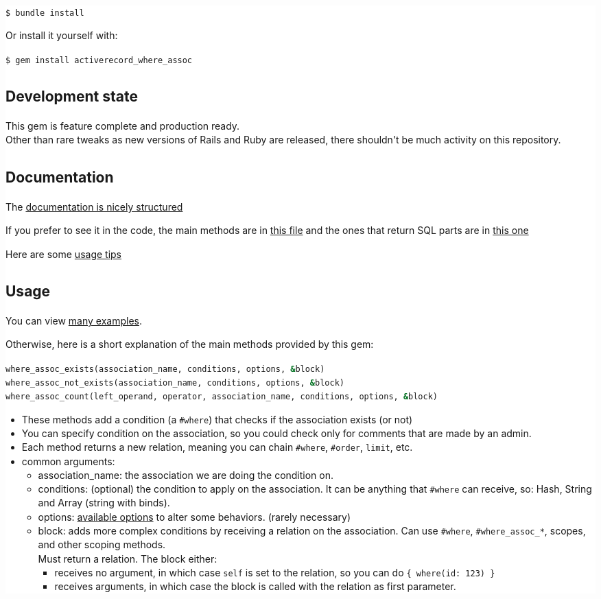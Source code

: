     $ bundle install

Or install it yourself with:

    $ gem install activerecord_where_assoc

## Development state

This gem is feature complete and production ready.  
Other than rare tweaks as new versions of Rails and Ruby are released, there shouldn't be much activity on this repository.

## Documentation

The [documentation is nicely structured](https://maxlap.github.io/activerecord_where_assoc/ActiveRecordWhereAssoc/RelationReturningMethods.html)

If you prefer to see it in the code, the main methods are in [this file](https://github.com/MaxLap/activerecord_where_assoc/blob/master/lib/active_record_where_assoc/relation_returning_methods.rb)
and the ones that return SQL parts are in [this one](https://github.com/MaxLap/activerecord_where_assoc/blob/master/lib/active_record_where_assoc/sql_returning_methods.rb)

Here are some [usage tips](#usage-tips)

## Usage

You can view [many examples](EXAMPLES.md).

Otherwise, here is a short explanation of the main methods provided by this gem:

```ruby
where_assoc_exists(association_name, conditions, options, &block)
where_assoc_not_exists(association_name, conditions, options, &block)
where_assoc_count(left_operand, operator, association_name, conditions, options, &block)
```

* These methods add a condition (a `#where`) that checks if the association exists (or not)  
* You can specify condition on the association, so you could check only for comments that are made by an admin.  
* Each method returns a new relation, meaning you can chain `#where`, `#order`, `limit`, etc.  
* common arguments:
  * association_name: the association we are doing the condition on.
  * conditions: (optional) the condition to apply on the association. It can be anything that `#where` can receive, so: Hash, String and Array (string with binds).
  * options: [available options](https://maxlap.github.io/activerecord_where_assoc/ActiveRecordWhereAssoc/RelationReturningMethods#module-ActiveRecordWhereAssoc::RelationReturningMethods-label-Options) to alter some behaviors. (rarely necessary)
  * block: adds more complex conditions by receiving a relation on the association. Can use `#where`, `#where_assoc_*`, scopes, and other scoping methods.  
    Must return a relation.
    The block either:
    * receives no argument, in which case `self` is set to the relation, so you can do `{ where(id: 123) }`
    * receives arguments, in which case the block is called with the relation as first parameter.

